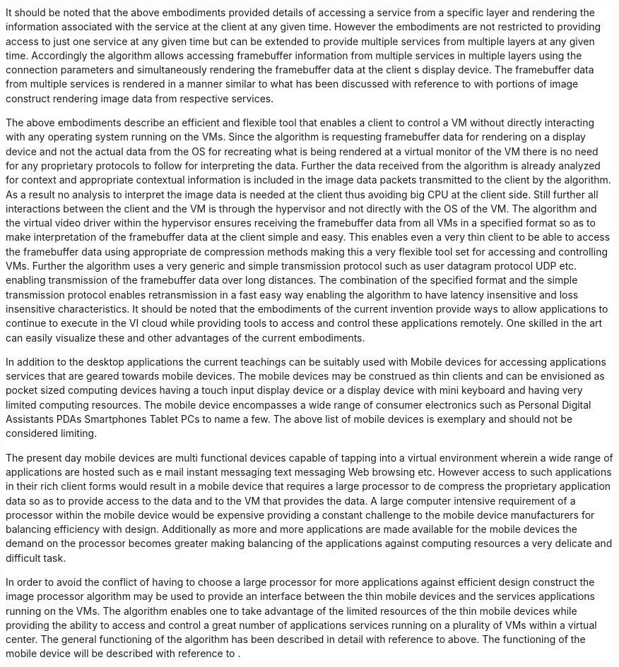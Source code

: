 It should be noted that the above embodiments provided details of accessing a service from a specific layer and rendering the information associated with the service at the client at any given time. However the embodiments are not restricted to providing access to just one service at any given time but can be extended to provide multiple services from multiple layers at any given time. Accordingly the algorithm allows accessing framebuffer information from multiple services in multiple layers using the connection parameters and simultaneously rendering the framebuffer data at the client s display device. The framebuffer data from multiple services is rendered in a manner similar to what has been discussed with reference to with portions of image construct rendering image data from respective services.

The above embodiments describe an efficient and flexible tool that enables a client to control a VM without directly interacting with any operating system running on the VMs. Since the algorithm is requesting framebuffer data for rendering on a display device and not the actual data from the OS for recreating what is being rendered at a virtual monitor of the VM there is no need for any proprietary protocols to follow for interpreting the data. Further the data received from the algorithm is already analyzed for context and appropriate contextual information is included in the image data packets transmitted to the client by the algorithm. As a result no analysis to interpret the image data is needed at the client thus avoiding big CPU at the client side. Still further all interactions between the client and the VM is through the hypervisor and not directly with the OS of the VM. The algorithm and the virtual video driver within the hypervisor ensures receiving the framebuffer data from all VMs in a specified format so as to make interpretation of the framebuffer data at the client simple and easy. This enables even a very thin client to be able to access the framebuffer data using appropriate de compression methods making this a very flexible tool set for accessing and controlling VMs. Further the algorithm uses a very generic and simple transmission protocol such as user datagram protocol UDP etc. enabling transmission of the framebuffer data over long distances. The combination of the specified format and the simple transmission protocol enables retransmission in a fast easy way enabling the algorithm to have latency insensitive and loss insensitive characteristics. It should be noted that the embodiments of the current invention provide ways to allow applications to continue to execute in the VI cloud while providing tools to access and control these applications remotely. One skilled in the art can easily visualize these and other advantages of the current embodiments.

In addition to the desktop applications the current teachings can be suitably used with Mobile devices for accessing applications services that are geared towards mobile devices. The mobile devices may be construed as thin clients and can be envisioned as pocket sized computing devices having a touch input display device or a display device with mini keyboard and having very limited computing resources. The mobile device encompasses a wide range of consumer electronics such as Personal Digital Assistants PDAs Smartphones Tablet PCs to name a few. The above list of mobile devices is exemplary and should not be considered limiting.

The present day mobile devices are multi functional devices capable of tapping into a virtual environment wherein a wide range of applications are hosted such as e mail instant messaging text messaging Web browsing etc. However access to such applications in their rich client forms would result in a mobile device that requires a large processor to de compress the proprietary application data so as to provide access to the data and to the VM that provides the data. A large computer intensive requirement of a processor within the mobile device would be expensive providing a constant challenge to the mobile device manufacturers for balancing efficiency with design. Additionally as more and more applications are made available for the mobile devices the demand on the processor becomes greater making balancing of the applications against computing resources a very delicate and difficult task.

In order to avoid the conflict of having to choose a large processor for more applications against efficient design construct the image processor algorithm may be used to provide an interface between the thin mobile devices and the services applications running on the VMs. The algorithm enables one to take advantage of the limited resources of the thin mobile devices while providing the ability to access and control a great number of applications services running on a plurality of VMs within a virtual center. The general functioning of the algorithm has been described in detail with reference to above. The functioning of the mobile device will be described with reference to .
